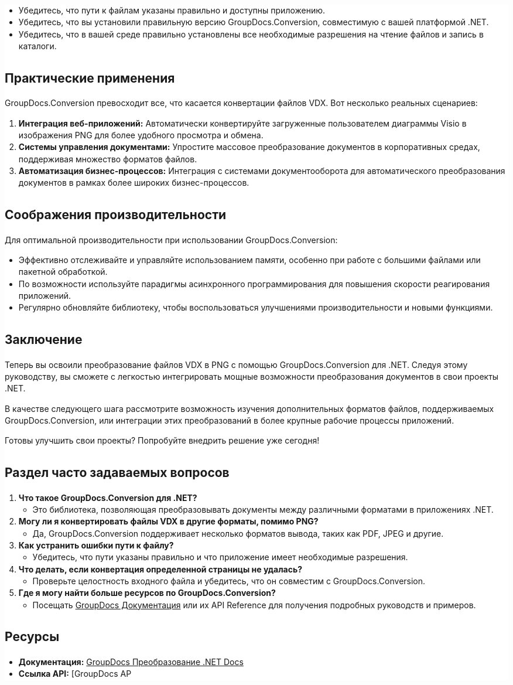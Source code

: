 - Убедитесь, что пути к файлам указаны правильно и доступны приложению.
- Убедитесь, что вы установили правильную версию GroupDocs.Conversion, совместимую с вашей платформой .NET.
- Убедитесь, что в вашей среде правильно установлены все необходимые разрешения на чтение файлов и запись в каталоги.

## Практические применения

GroupDocs.Conversion превосходит все, что касается конвертации файлов VDX. Вот несколько реальных сценариев:
1. **Интеграция веб-приложений:** Автоматически конвертируйте загруженные пользователем диаграммы Visio в изображения PNG для более удобного просмотра и обмена.
2. **Системы управления документами:** Упростите массовое преобразование документов в корпоративных средах, поддерживая множество форматов файлов.
3. **Автоматизация бизнес-процессов:** Интеграция с системами документооборота для автоматического преобразования документов в рамках более широких бизнес-процессов.

## Соображения производительности

Для оптимальной производительности при использовании GroupDocs.Conversion:
- Эффективно отслеживайте и управляйте использованием памяти, особенно при работе с большими файлами или пакетной обработкой.
- По возможности используйте парадигмы асинхронного программирования для повышения скорости реагирования приложений.
- Регулярно обновляйте библиотеку, чтобы воспользоваться улучшениями производительности и новыми функциями.

## Заключение

Теперь вы освоили преобразование файлов VDX в PNG с помощью GroupDocs.Conversion для .NET. Следуя этому руководству, вы сможете с легкостью интегрировать мощные возможности преобразования документов в свои проекты .NET.

В качестве следующего шага рассмотрите возможность изучения дополнительных форматов файлов, поддерживаемых GroupDocs.Conversion, или интеграции этих преобразований в более крупные рабочие процессы приложений.

Готовы улучшить свои проекты? Попробуйте внедрить решение уже сегодня!

## Раздел часто задаваемых вопросов

1. **Что такое GroupDocs.Conversion для .NET?**
   - Это библиотека, позволяющая преобразовывать документы между различными форматами в приложениях .NET.
2. **Могу ли я конвертировать файлы VDX в другие форматы, помимо PNG?**
   - Да, GroupDocs.Conversion поддерживает несколько форматов вывода, таких как PDF, JPEG и другие.
3. **Как устранить ошибки пути к файлу?**
   - Убедитесь, что пути указаны правильно и что приложение имеет необходимые разрешения.
4. **Что делать, если конвертация определенной страницы не удалась?**
   - Проверьте целостность входного файла и убедитесь, что он совместим с GroupDocs.Conversion.
5. **Где я могу найти больше ресурсов по GroupDocs.Conversion?**
   - Посещать [GroupDocs Документация](https://docs.groupdocs.com/conversion/net/) или их API Reference для получения подробных руководств и примеров.

## Ресурсы
- **Документация:** [GroupDocs Преобразование .NET Docs](https://docs.groupdocs.com/conversion/net/)
- **Ссылка API:** [GroupDocs AP